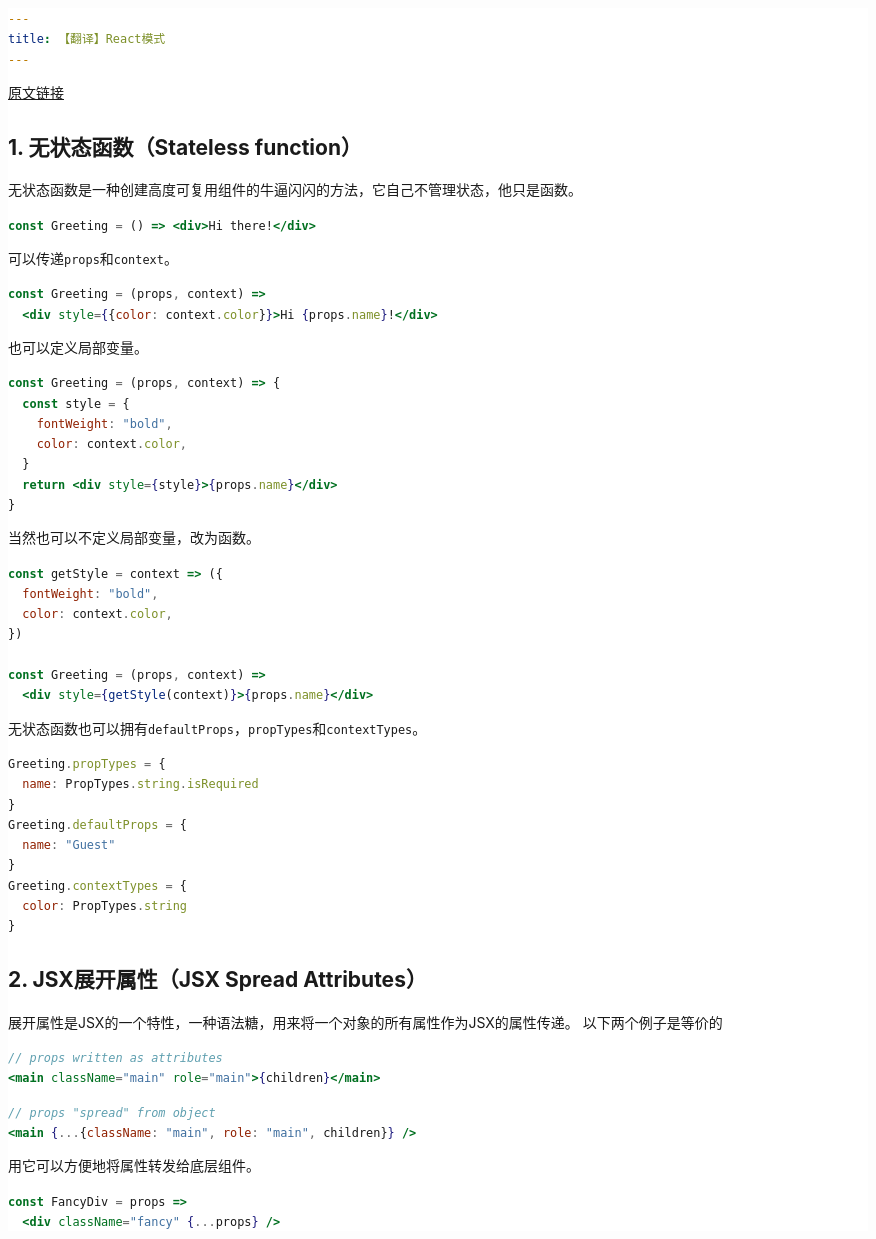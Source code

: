 ```yaml
---
title: 【翻译】React模式 
---
```


[原文链接](http://reactpatterns.com/)

## 1. 无状态函数（Stateless function）
无状态函数是一种创建高度可复用组件的牛逼闪闪的方法，它自己不管理状态，他只是函数。
```jsx
const Greeting = () => <div>Hi there!</div>
```
可以传递`props`和`context`。
```jsx
const Greeting = (props, context) =>
  <div style={{color: context.color}}>Hi {props.name}!</div>
```
也可以定义局部变量。
```jsx
const Greeting = (props, context) => {
  const style = {
    fontWeight: "bold",
    color: context.color,
  }
  return <div style={style}>{props.name}</div>
}
```
当然也可以不定义局部变量，改为函数。
```jsx
const getStyle = context => ({
  fontWeight: "bold",
  color: context.color,
})

const Greeting = (props, context) =>
  <div style={getStyle(context)}>{props.name}</div>
```
无状态函数也可以拥有`defaultProps`，`propTypes`和`contextTypes`。
```jsx
Greeting.propTypes = {
  name: PropTypes.string.isRequired
}
Greeting.defaultProps = {
  name: "Guest"
}
Greeting.contextTypes = {
  color: PropTypes.string
}
```

## 2. JSX展开属性（JSX Spread Attributes）
展开属性是JSX的一个特性，一种语法糖，用来将一个对象的所有属性作为JSX的属性传递。
以下两个例子是等价的
```jsx
// props written as attributes
<main className="main" role="main">{children}</main>
```
```jsx
// props "spread" from object
<main {...{className: "main", role: "main", children}} />
```
用它可以方便地将属性转发给底层组件。
```jsx
const FancyDiv = props =>
  <div className="fancy" {...props} />
```